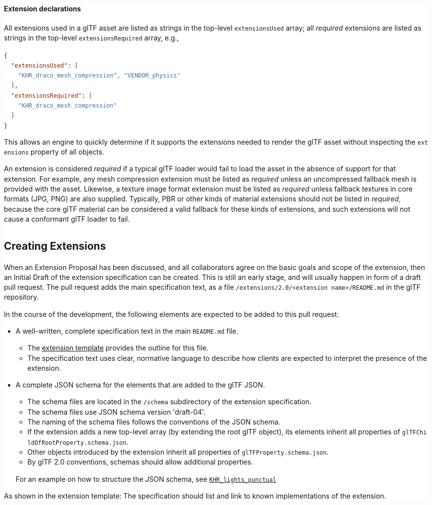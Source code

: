 #### Extension declarations

All extensions used in a glTF asset are listed as strings in the top-level `extensionsUsed` array; all _required_ extensions are listed as strings in the top-level `extensionsRequired` array, e.g.,
```json
{
  "extensionsUsed": [
    "KHR_draco_mesh_compression", "VENDOR_physics"
  ],
  "extensionsRequired": [
    "KHR_draco_mesh_compression"
  ]
}
```
This allows an engine to quickly determine if it supports the extensions needed to render the glTF asset without inspecting the `extensions` property of all objects.

An extension is considered _required_ if a typical glTF loader would fail to load the asset in the absence of support for that extension.  For example, any mesh compression extension must be listed as _required_ unless an uncompressed fallback mesh is provided with the asset.  Likewise, a texture image format extension must be listed as _required_ unless fallback textures in core formats (JPG, PNG) are also supplied. Typically, PBR or other kinds of material extensions should not be listed in _required_, because the core glTF material can be considered a valid fallback for these kinds of extensions, and such extensions will not cause a conformant glTF loader to fail.

## Creating Extensions

When an Extension Proposal has been discussed, and all collaborators agree on the basic goals and scope of the extension, then an Initial Draft of the extension specification can be created. This is still an early stage, and will usually happen in form of a draft pull request. The pull request adds the main specification text, as a file `/extensions/2.0/<extension name>/README.md` in the glTF repository. 

In the course of the development, the following elements are expected to be added to this pull request:

- A well-written, complete specification text in the main `README.md` file. 
  - The [extension template](Template.md) provides the outline for this file.
  - The specification text uses clear, normative language to describe how clients are expected to interpret the presence of the extension.
- A complete JSON schema for the elements that are added to the glTF JSON. 
  - The schema files are located in the `/schema` subdirectory of the extension specification. 
  - The schema files use JSON schema version 'draft-04'.
  - The naming of the schema files follows the conventions of the JSON schema.
  - If the extension adds a new top-level array (by extending the root glTF object), its elements inherit all properties of `glTFChildOfRootProperty.schema.json`. 
  - Other objects introduced by the extension inherit all properties of `glTFProperty.schema.json`. 
  - By glTF 2.0 conventions, schemas should allow additional properties. 
  
  For an example on how to structure the JSON schema, see [`KHR_lights_punctual`](2.0/Khronos/KHR_lights_punctual)

As shown in the extension template: The specification should list and link to known implementations of the extension.
